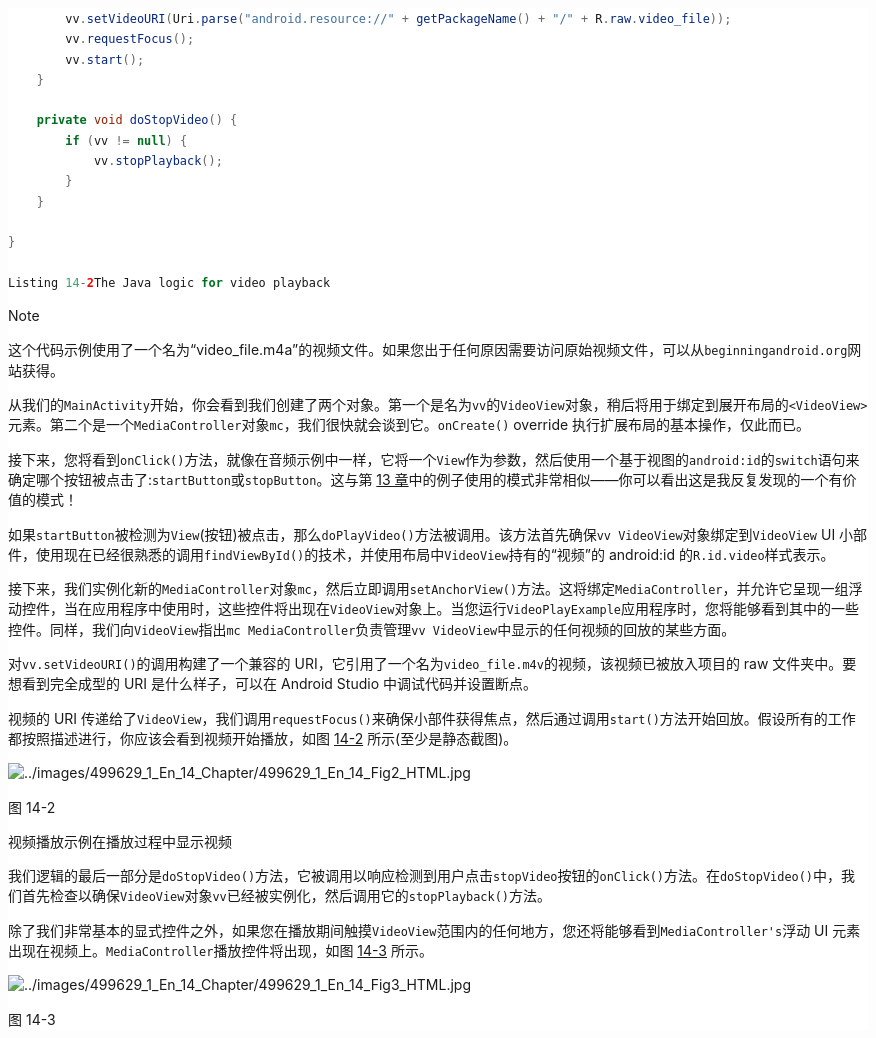 ```java
        vv.setVideoURI(Uri.parse("android.resource://" + getPackageName() + "/" + R.raw.video_file));
        vv.requestFocus();
        vv.start();
    }

    private void doStopVideo() {
        if (vv != null) {
            vv.stopPlayback();
        }
    }

}

Listing 14-2The Java logic for video playback

```

Note

这个代码示例使用了一个名为“video_file.m4a”的视频文件。如果您出于任何原因需要访问原始视频文件，可以从`beginningandroid.org`网站获得。

从我们的`MainActivity`开始，你会看到我们创建了两个对象。第一个是名为`vv`的`VideoView`对象，稍后将用于绑定到展开布局的`<VideoView>`元素。第二个是一个`MediaController`对象`mc`，我们很快就会谈到它。`onCreate()` override 执行扩展布局的基本操作，仅此而已。

接下来，您将看到`onClick()`方法，就像在音频示例中一样，它将一个`View`作为参数，然后使用一个基于视图的`android:id`的`switch`语句来确定哪个按钮被点击了:`startButton`或`stopButton`。这与第 [13 章](13.html)中的例子使用的模式非常相似——你可以看出这是我反复发现的一个有价值的模式！

如果`startButton`被检测为`View`(按钮)被点击，那么`doPlayVideo()`方法被调用。该方法首先确保`vv VideoView`对象绑定到`VideoView` UI 小部件，使用现在已经很熟悉的调用`findViewById()`的技术，并使用布局中`VideoView`持有的“视频”的 android:id 的`R.id.video`样式表示。

接下来，我们实例化新的`MediaController`对象`mc`，然后立即调用`setAnchorView()`方法。这将绑定`MediaController`，并允许它呈现一组浮动控件，当在应用程序中使用时，这些控件将出现在`VideoView`对象上。当您运行`VideoPlayExample`应用程序时，您将能够看到其中的一些控件。同样，我们向`VideoView`指出`mc MediaController`负责管理`vv VideoView`中显示的任何视频的回放的某些方面。

对`vv.setVideoURI()`的调用构建了一个兼容的 URI，它引用了一个名为`video_file.m4v`的视频，该视频已被放入项目的 raw 文件夹中。要想看到完全成型的 URI 是什么样子，可以在 Android Studio 中调试代码并设置断点。

视频的 URI 传递给了`VideoView`，我们调用`requestFocus()`来确保小部件获得焦点，然后通过调用`start()`方法开始回放。假设所有的工作都按照描述进行，你应该会看到视频开始播放，如图 [14-2](#Fig2) 所示(至少是静态截图)。

![../images/499629_1_En_14_Chapter/499629_1_En_14_Fig2_HTML.jpg](../images/499629_1_En_14_Chapter/499629_1_En_14_Fig2_HTML.jpg)

图 14-2

视频播放示例在播放过程中显示视频

我们逻辑的最后一部分是`doStopVideo()`方法，它被调用以响应检测到用户点击`stopVideo`按钮的`onClick()`方法。在`doStopVideo()`中，我们首先检查以确保`VideoView`对象`vv`已经被实例化，然后调用它的`stopPlayback()`方法。

除了我们非常基本的显式控件之外，如果您在播放期间触摸`VideoView`范围内的任何地方，您还将能够看到`MediaController's`浮动 UI 元素出现在视频上。`MediaController`播放控件将出现，如图 [14-3](#Fig3) 所示。

![../images/499629_1_En_14_Chapter/499629_1_En_14_Fig3_HTML.jpg](../images/499629_1_En_14_Chapter/499629_1_En_14_Fig3_HTML.jpg)

图 14-3
